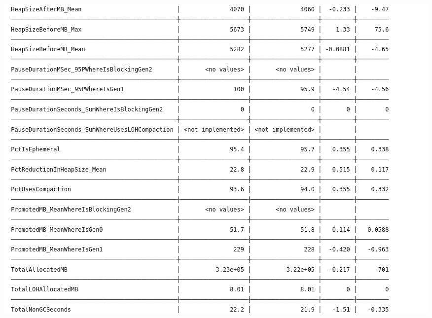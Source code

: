 ```text
  HeapSizeAfterMB_Mean                           │              4070 │              4060 │  -0.233 │    -9.47
  ───────────────────────────────────────────────┼───────────────────┼───────────────────┼─────────┼─────────
  HeapSizeBeforeMB_Max                           │              5673 │              5749 │    1.33 │     75.6
  ───────────────────────────────────────────────┼───────────────────┼───────────────────┼─────────┼─────────
  HeapSizeBeforeMB_Mean                          │              5282 │              5277 │ -0.0881 │    -4.65
  ───────────────────────────────────────────────┼───────────────────┼───────────────────┼─────────┼─────────
  PauseDurationMSec_95PWhereIsBlockingGen2       │       <no values> │       <no values> │         │
  ───────────────────────────────────────────────┼───────────────────┼───────────────────┼─────────┼─────────
  PauseDurationMSec_95PWhereIsGen1               │               100 │              95.9 │   -4.54 │    -4.56
  ───────────────────────────────────────────────┼───────────────────┼───────────────────┼─────────┼─────────
  PauseDurationSeconds_SumWhereIsBlockingGen2    │                 0 │                 0 │       0 │        0
  ───────────────────────────────────────────────┼───────────────────┼───────────────────┼─────────┼─────────
  PauseDurationSeconds_SumWhereUsesLOHCompaction │ <not implemented> │ <not implemented> │         │
  ───────────────────────────────────────────────┼───────────────────┼───────────────────┼─────────┼─────────
  PctIsEphemeral                                 │              95.4 │              95.7 │   0.355 │    0.338
  ───────────────────────────────────────────────┼───────────────────┼───────────────────┼─────────┼─────────
  PctReductionInHeapSize_Mean                    │              22.8 │              22.9 │   0.515 │    0.117
  ───────────────────────────────────────────────┼───────────────────┼───────────────────┼─────────┼─────────
  PctUsesCompaction                              │              93.6 │              94.0 │   0.355 │    0.332
  ───────────────────────────────────────────────┼───────────────────┼───────────────────┼─────────┼─────────
  PromotedMB_MeanWhereIsBlockingGen2             │       <no values> │       <no values> │         │
  ───────────────────────────────────────────────┼───────────────────┼───────────────────┼─────────┼─────────
  PromotedMB_MeanWhereIsGen0                     │              51.7 │              51.8 │   0.114 │   0.0588
  ───────────────────────────────────────────────┼───────────────────┼───────────────────┼─────────┼─────────
  PromotedMB_MeanWhereIsGen1                     │               229 │               228 │  -0.420 │   -0.963
  ───────────────────────────────────────────────┼───────────────────┼───────────────────┼─────────┼─────────
  TotalAllocatedMB                               │          3.23e+05 │          3.22e+05 │  -0.217 │     -701
  ───────────────────────────────────────────────┼───────────────────┼───────────────────┼─────────┼─────────
  TotalLOHAllocatedMB                            │              8.01 │              8.01 │       0 │        0
  ───────────────────────────────────────────────┼───────────────────┼───────────────────┼─────────┼─────────
  TotalNonGCSeconds                              │              22.2 │              21.9 │   -1.51 │   -0.335
```